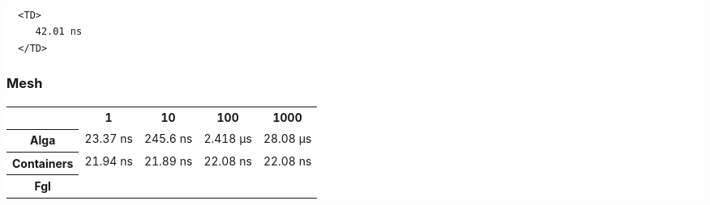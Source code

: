       <TD>
         42.01 ns
      </TD>
   </TR>
</TABLE>

### Mesh
<TABLE>
   <TR>
      <TH>
      </TH>
      <TH CLASS = "thinright">
         1
      </TH>
      <TH CLASS = "thinright">
         10
      </TH>
      <TH CLASS = "thinright">
         100
      </TH>
      <TH>
         1000
      </TH>
   </TR>
   <TR>
      <TH>
         Alga
      </TH>
      <TD CLASS = "thinright">
         23.37 ns
      </TD>
      <TD CLASS = "thinright">
         245.6 ns
      </TD>
      <TD CLASS = "thinright">
         2.418 μs
      </TD>
      <TD>
         28.08 μs
      </TD>
   </TR>
   <TR>
      <TH>
         Containers
      </TH>
      <TD CLASS = "thinright">
         21.94 ns
      </TD>
      <TD CLASS = "thinright">
         21.89 ns
      </TD>
      <TD CLASS = "thinright">
         22.08 ns
      </TD>
      <TD>
         22.08 ns
      </TD>
   </TR>
   <TR>
      <TH>
         Fgl
      </TH>
      <TD CLASS = "thinright">